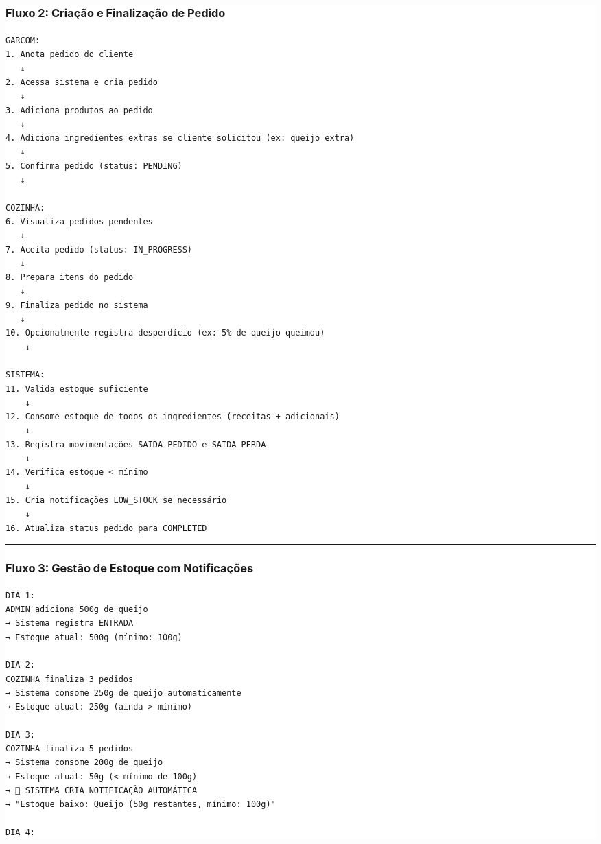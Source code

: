 
### Fluxo 2: Criação e Finalização de Pedido

```
GARCOM:
1. Anota pedido do cliente
   ↓
2. Acessa sistema e cria pedido
   ↓
3. Adiciona produtos ao pedido
   ↓
4. Adiciona ingredientes extras se cliente solicitou (ex: queijo extra)
   ↓
5. Confirma pedido (status: PENDING)
   ↓

COZINHA:
6. Visualiza pedidos pendentes
   ↓
7. Aceita pedido (status: IN_PROGRESS)
   ↓
8. Prepara itens do pedido
   ↓
9. Finaliza pedido no sistema
   ↓
10. Opcionalmente registra desperdício (ex: 5% de queijo queimou)
    ↓

SISTEMA:
11. Valida estoque suficiente
    ↓
12. Consome estoque de todos os ingredientes (receitas + adicionais)
    ↓
13. Registra movimentações SAIDA_PEDIDO e SAIDA_PERDA
    ↓
14. Verifica estoque < mínimo
    ↓
15. Cria notificações LOW_STOCK se necessário
    ↓
16. Atualiza status pedido para COMPLETED
```

---

### Fluxo 3: Gestão de Estoque com Notificações

```
DIA 1:
ADMIN adiciona 500g de queijo
→ Sistema registra ENTRADA
→ Estoque atual: 500g (mínimo: 100g)

DIA 2:
COZINHA finaliza 3 pedidos
→ Sistema consome 250g de queijo automaticamente
→ Estoque atual: 250g (ainda > mínimo)

DIA 3:
COZINHA finaliza 5 pedidos
→ Sistema consome 200g de queijo
→ Estoque atual: 50g (< mínimo de 100g)
→ 🔔 SISTEMA CRIA NOTIFICAÇÃO AUTOMÁTICA
→ "Estoque baixo: Queijo (50g restantes, mínimo: 100g)"

DIA 4:
```